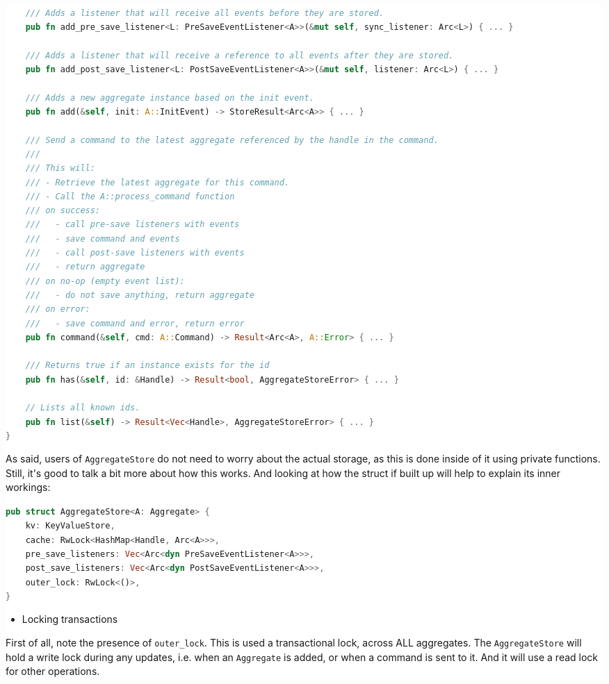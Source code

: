 ```rust
    /// Adds a listener that will receive all events before they are stored.
    pub fn add_pre_save_listener<L: PreSaveEventListener<A>>(&mut self, sync_listener: Arc<L>) { ... }

    /// Adds a listener that will receive a reference to all events after they are stored.
    pub fn add_post_save_listener<L: PostSaveEventListener<A>>(&mut self, listener: Arc<L>) { ... }

    /// Adds a new aggregate instance based on the init event.
    pub fn add(&self, init: A::InitEvent) -> StoreResult<Arc<A>> { ... }

    /// Send a command to the latest aggregate referenced by the handle in the command.
    ///
    /// This will:
    /// - Retrieve the latest aggregate for this command.
    /// - Call the A::process_command function
    /// on success:
    ///   - call pre-save listeners with events
    ///   - save command and events
    ///   - call post-save listeners with events
    ///   - return aggregate
    /// on no-op (empty event list):
    ///   - do not save anything, return aggregate
    /// on error:
    ///   - save command and error, return error
    pub fn command(&self, cmd: A::Command) -> Result<Arc<A>, A::Error> { ... }

    /// Returns true if an instance exists for the id
    pub fn has(&self, id: &Handle) -> Result<bool, AggregateStoreError> { ... }

    // Lists all known ids.
    pub fn list(&self) -> Result<Vec<Handle>, AggregateStoreError> { ... }
}
```

As said, users of `AggregateStore` do not need to worry about the actual storage,
as this is done inside of it using private functions. Still, it's good to talk a bit
more about how this works. And looking at how the struct if built up will help to
explain its inner workings:

```rust
pub struct AggregateStore<A: Aggregate> {
    kv: KeyValueStore,
    cache: RwLock<HashMap<Handle, Arc<A>>>,
    pre_save_listeners: Vec<Arc<dyn PreSaveEventListener<A>>>,
    post_save_listeners: Vec<Arc<dyn PostSaveEventListener<A>>>,
    outer_lock: RwLock<()>,
}
```

- Locking transactions

First of all, note the presence of `outer_lock`. This is used a transactional
lock, across ALL aggregates. The `AggregateStore` will hold a write lock during
any updates, i.e. when an `Aggregate` is added, or when a command is sent to it.
And it will use a read lock for other operations.

